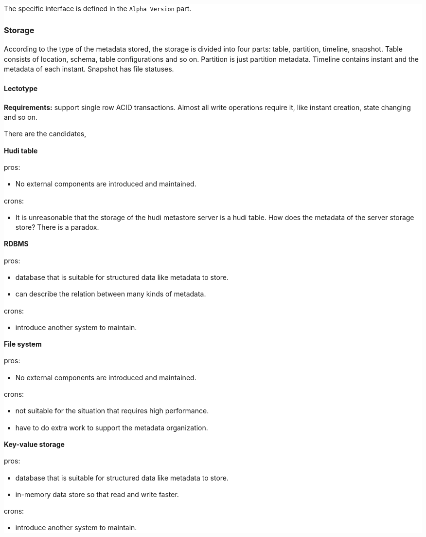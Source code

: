 The specific interface is defined in the `Alpha Version` part.

### Storage

According to the type of the metadata stored, the storage is divided into four parts: table, partition, timeline, snapshot. Table consists of location, schema, table configurations and so on. Partition is just partition metadata. Timeline contains instant and the metadata of each instant. Snapshot has file statuses.

#### Lectotype

**Requirements:** support single row ACID transactions. Almost all write operations require it, like instant creation, state changing and so on.

There are the candidates,

**Hudi table**

pros:

- No external components are introduced and maintained.

crons:

- It is unreasonable that the storage of the hudi metastore server is a hudi table. How does the metadata of the server storage store? There is a paradox.

**RDBMS**

pros:

- database that is suitable for structured data like metadata to store.

- can describe the relation between many kinds of metadata.

crons:

- introduce another system to maintain.

**File system**

pros:

- No external components are introduced and maintained.

crons:

- not suitable for the situation that requires high performance.

- have to do extra work to support the metadata organization.

**Key-value storage**

pros:

- database that is suitable for structured data like metadata to store.

- in-memory data store so that read and write faster.

crons:

- introduce another system to maintain.
